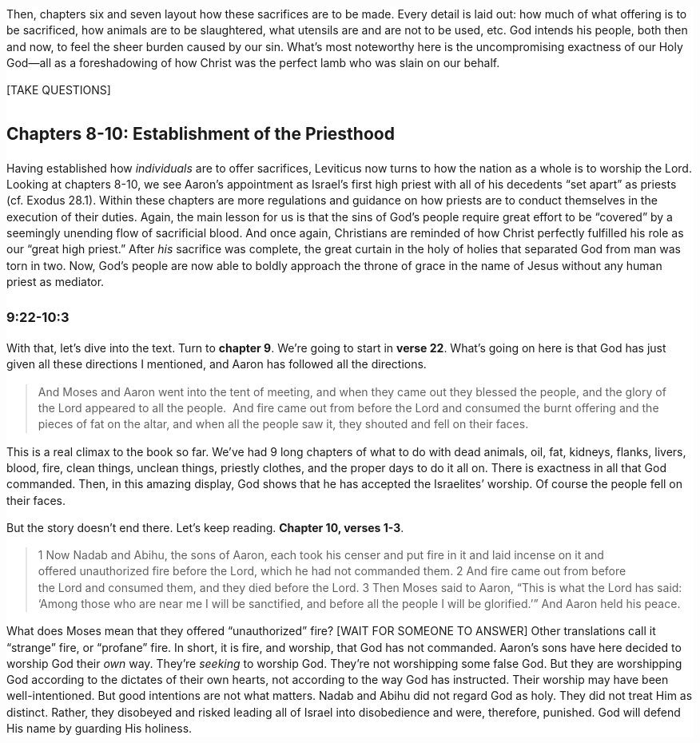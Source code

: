 Then, chapters six and seven layout how these sacrifices are to be made. Every detail is laid out: how much of what offering is to be sacrificed, how animals are to be slaughtered, what utensils are and are not to be used, etc. God intends his people, both then and now, to feel the sheer burden caused by our sin.  What’s most noteworthy here is the uncompromising exactness of our Holy God—all as a foreshadowing of how Christ was the perfect lamb who was slain on our behalf.

[TAKE QUESTIONS]

## Chapters 8-10: Establishment of the Priesthood

Having established how _individuals_ are to offer sacrifices, Leviticus now turns to how the nation as a whole is to worship the Lord. Looking at chapters 8-10, we see Aaron’s appointment as Israel’s first high priest with all of his decedents “set apart” as priests (cf. Exodus 28.1). Within these chapters are more regulations and guidance on how priests are to conduct themselves in the execution of their duties. Again, the main lesson for us is that the sins of God’s people require great effort to be “covered” by a seemingly unending flow of sacrificial blood. And once again, Christians are reminded of how Christ perfectly fulfilled his role as our “great high priest.”  After _his_ sacrifice was complete, the great curtain in the holy of holies that separated God from man was torn in two.  Now, God’s people are now able to boldly approach the throne of grace in the name of Jesus without any human priest as mediator.

### 9:22-10:3

With that, let’s dive into the text.  Turn to __chapter 9__.  We’re going to start in __verse 22__.  What’s going on here is that God has just given all these directions I mentioned, and Aaron has followed all the directions.

> And Moses and Aaron went into the tent of meeting, and when they came out they blessed the people, and the glory of the Lord appeared to all the people.  And fire came out from before the Lord and consumed the burnt offering and the pieces of fat on the altar, and when all the people saw it, they shouted and fell on their faces.

This is a real climax to the book so far.  We’ve had 9 long chapters of what to do with dead animals, oil, fat, kidneys, flanks, livers, blood, fire, clean things, unclean things, priestly clothes, and the proper days to do it all on.  There is exactness in all that God commanded.  Then, in this amazing display, God shows that he has accepted the Israelites’ worship.  Of course the people fell on their faces.  

But the story doesn’t end there.  Let’s keep reading.  __Chapter 10, verses 1-3__.

> 1 Now Nadab and Abihu, the sons of Aaron, each took his censer and put fire in it and laid incense on it and offered unauthorized fire before the Lord, which he had not commanded them. 2 And fire came out from before the Lord and consumed them, and they died before the Lord. 3 Then Moses said to Aaron, “This is what the Lord has said: ‘Among those who are near me I will be sanctified, and before all the people I will be glorified.’” And Aaron held his peace.

What does Moses mean that they offered “unauthorized” fire?  [WAIT FOR SOMEONE TO ANSWER]  Other translations call it “strange” fire, or “profane” fire.  In short, it is fire, and worship, that God has not commanded.  Aaron’s sons have here decided to worship God their _own_ way.  They’re _seeking_ to worship God.  They’re not worshipping some false God.  But they are worshipping God according to the dictates of their own hearts, not according to the way God has instructed.  Their worship may have been well-intentioned.  But good intentions are not what matters. Nadab and Abihu did not regard God as holy.  They did not treat Him as distinct.  Rather, they disobeyed and risked leading all of Israel into disobedience and were, therefore, punished. God will defend His name by guarding His holiness.  


[^1]: Between the first month of the year (Ex. 40.1, 34-35; Lev. 1.1) and the second month of the year (Num. 1.1) following the exodus from Egypt
[^2]: As a practical help, I encourage you to note the following key passages for further study:
[^3]: So the call to be holy remains, it just manifests itself in a different way in light of what Jesus has done, as He Himself says, “18 "Are you so dull?" he asked. "Don't you see that nothing that enters a man from the outside can make him 'unclean'?  19 For it doesn't go into his heart but into his stomach, and then out of his body." (In saying this, Jesus declared all foods "clean.")  20 He went on: "What comes out of a man is what makes him 'unclean.'  21 For from within, out of men's hearts, come evil thoughts, sexual immorality, theft, murder, adultery,  22 greed, malice, deceit, lewdness, envy, slander, arrogance and folly.  23 All these evils come from inside and make a man 'unclean.'" (Mark 7.18-23)
[^4]: You could make a point that when Moses’ father-in-law (a Midianite) joins them, they are beginning to be a blessing to the nations, promise #4
[^5]: Not only that but in the census of the priests in chapters 3-4 we see that there are “8580 priests” (4v48).